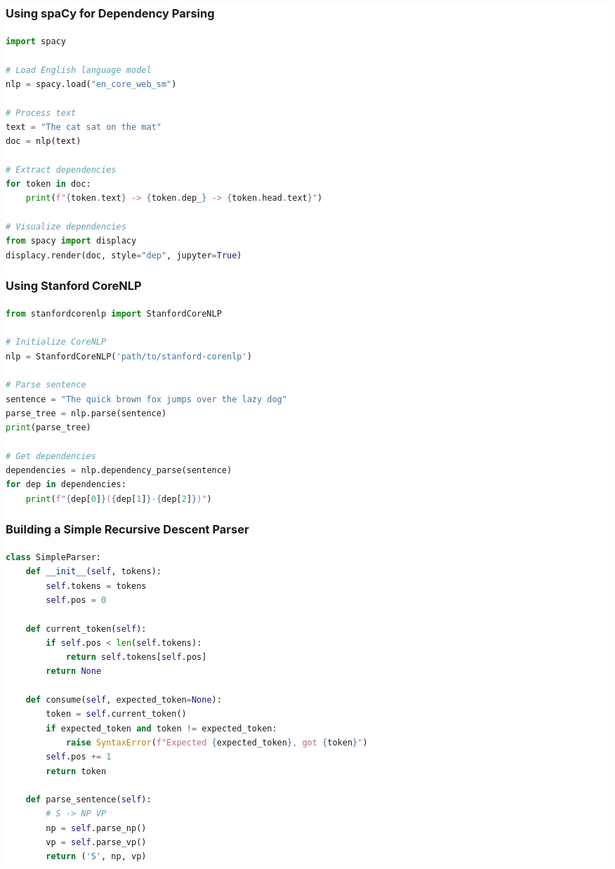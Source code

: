 ### Using spaCy for Dependency Parsing

```python
import spacy

# Load English language model
nlp = spacy.load("en_core_web_sm")

# Process text
text = "The cat sat on the mat"
doc = nlp(text)

# Extract dependencies
for token in doc:
    print(f"{token.text} -> {token.dep_} -> {token.head.text}")

# Visualize dependencies
from spacy import displacy
displacy.render(doc, style="dep", jupyter=True)
```

### Using Stanford CoreNLP

```python
from stanfordcorenlp import StanfordCoreNLP

# Initialize CoreNLP
nlp = StanfordCoreNLP('path/to/stanford-corenlp')

# Parse sentence
sentence = "The quick brown fox jumps over the lazy dog"
parse_tree = nlp.parse(sentence)
print(parse_tree)

# Get dependencies
dependencies = nlp.dependency_parse(sentence)
for dep in dependencies:
    print(f"{dep[0]}({dep[1]}-{dep[2]})")
```

### Building a Simple Recursive Descent Parser

```python
class SimpleParser:
    def __init__(self, tokens):
        self.tokens = tokens
        self.pos = 0
    
    def current_token(self):
        if self.pos < len(self.tokens):
            return self.tokens[self.pos]
        return None
    
    def consume(self, expected_token=None):
        token = self.current_token()
        if expected_token and token != expected_token:
            raise SyntaxError(f"Expected {expected_token}, got {token}")
        self.pos += 1
        return token
    
    def parse_sentence(self):
        # S -> NP VP
        np = self.parse_np()
        vp = self.parse_vp()
        return ('S', np, vp)
```